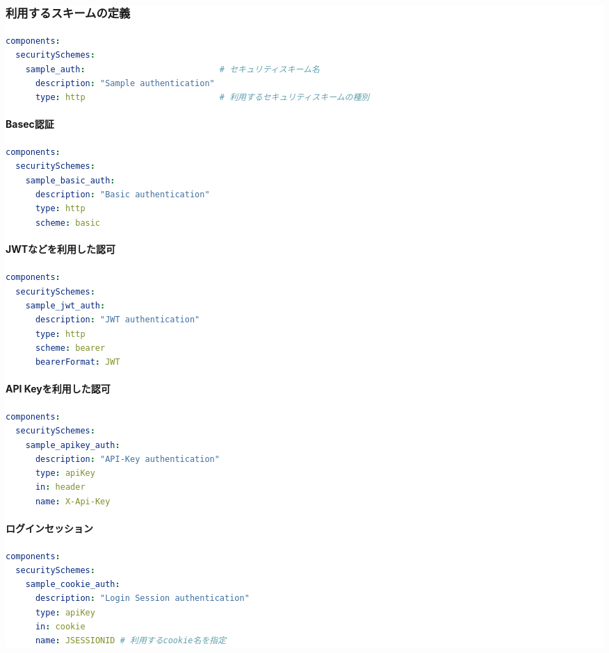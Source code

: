 ### 利用するスキームの定義

```yaml
components:
  securitySchemes:
    sample_auth:                           # セキュリティスキーム名
      description: "Sample authentication"
      type: http                           # 利用するセキュリティスキームの種別

```

#### Basec認証

```yaml
components:
  securitySchemes:
    sample_basic_auth:
      description: "Basic authentication"
      type: http
      scheme: basic

```


#### JWTなどを利用した認可

```yaml
components:
  securitySchemes:
    sample_jwt_auth:
      description: "JWT authentication"
      type: http
      scheme: bearer
      bearerFormat: JWT

```

#### API Keyを利用した認可

```yaml
components:
  securitySchemes:
    sample_apikey_auth:
      description: "API-Key authentication"
      type: apiKey
      in: header
      name: X-Api-Key

```

#### ログインセッション

```yaml
components:
  securitySchemes:
    sample_cookie_auth:
      description: "Login Session authentication"
      type: apiKey
      in: cookie
      name: JSESSIONID # 利用するcookie名を指定
```
